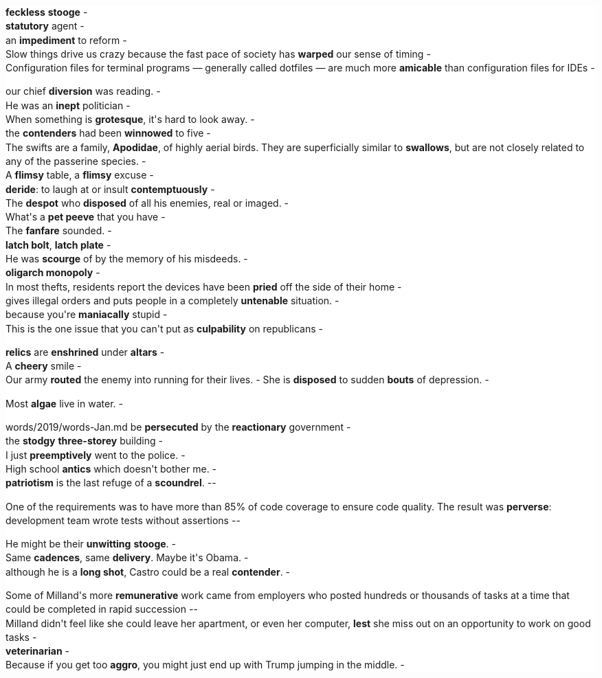 **feckless** **stooge** -  
**statutory** agent -  
an **impediment** to reform -  
Slow things drive us crazy because the fast pace of society has **warped** our sense of timing -  
Configuration files for terminal programs — generally called dotfiles — are much more **amicable** than configuration files for IDEs -  

our chief **diversion** was reading. -  
He was an **inept** politician -  
When something is **grotesque**, it's hard to look away. -  
the **contenders** had been **winnowed** to five -  
The swifts are a family, **Apodidae**, of highly aerial birds. They are superficially similar to **swallows**, but are not closely related to any of the passerine species. -  
A **flimsy** table, a **flimsy** excuse -  
**deride**: to laugh at or insult **contemptuously** -  
The **despot** who **disposed** of all his enemies, real or imaged. -  
What's a **pet peeve** that you have -  
The **fanfare** sounded. -  
**latch bolt**, **latch plate**  -  
He was **scourge** of by the memory of his misdeeds. -  
**oligarch monopoly** -   
In most thefts, residents report the devices have been **pried** off the side of their home -   
gives illegal orders and puts people in a completely **untenable** situation. -  
because you're **maniacally** stupid  -  
This is the one issue that you can't put as **culpability** on republicans -  


**relics** are **enshrined** under **altars**  -   
A **cheery** smile -  
Our army **routed** the enemy into running for their lives. - 
She is **disposed** to sudden **bouts** of depression. -   

Most **algae** live in water.  -  

words/2019/words-Jan.md
be **persecuted** by the **reactionary** government -   
the **stodgy** **three-storey** building -  
I just **preemptively** went to the police. -  
High school **antics** which doesn't bother me. -  
**patriotism** is the last refuge of a **scoundrel**. --  
  
One of the requirements was to have more than 85% of code coverage to ensure code quality. The result was **perverse**: development team wrote tests without assertions --  
  
He might be their **unwitting** **stooge**. -  
Same **cadences**, same **delivery**. Maybe it's Obama. -  
although he is a **long shot**, Castro could be a real **contender**. -  
  
Some of Milland's more **remunerative** work came from employers who posted hundreds or thousands of tasks at a time that could be completed in rapid succession --  
Milland didn't feel like she could leave her apartment, or even her computer, **lest** she miss out on an opportunity to work on good tasks -  
**veterinarian** -  
Because if you get too **aggro**, you might just end up with Trump jumping in the middle. -  
  